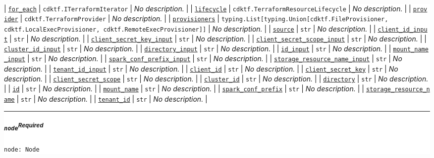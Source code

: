| <code><a href="#@cdktf/provider-databricks.azureAdlsGen1Mount.AzureAdlsGen1Mount.property.forEach">for_each</a></code> | <code>cdktf.ITerraformIterator</code> | *No description.* |
| <code><a href="#@cdktf/provider-databricks.azureAdlsGen1Mount.AzureAdlsGen1Mount.property.lifecycle">lifecycle</a></code> | <code>cdktf.TerraformResourceLifecycle</code> | *No description.* |
| <code><a href="#@cdktf/provider-databricks.azureAdlsGen1Mount.AzureAdlsGen1Mount.property.provider">provider</a></code> | <code>cdktf.TerraformProvider</code> | *No description.* |
| <code><a href="#@cdktf/provider-databricks.azureAdlsGen1Mount.AzureAdlsGen1Mount.property.provisioners">provisioners</a></code> | <code>typing.List[typing.Union[cdktf.FileProvisioner, cdktf.LocalExecProvisioner, cdktf.RemoteExecProvisioner]]</code> | *No description.* |
| <code><a href="#@cdktf/provider-databricks.azureAdlsGen1Mount.AzureAdlsGen1Mount.property.source">source</a></code> | <code>str</code> | *No description.* |
| <code><a href="#@cdktf/provider-databricks.azureAdlsGen1Mount.AzureAdlsGen1Mount.property.clientIdInput">client_id_input</a></code> | <code>str</code> | *No description.* |
| <code><a href="#@cdktf/provider-databricks.azureAdlsGen1Mount.AzureAdlsGen1Mount.property.clientSecretKeyInput">client_secret_key_input</a></code> | <code>str</code> | *No description.* |
| <code><a href="#@cdktf/provider-databricks.azureAdlsGen1Mount.AzureAdlsGen1Mount.property.clientSecretScopeInput">client_secret_scope_input</a></code> | <code>str</code> | *No description.* |
| <code><a href="#@cdktf/provider-databricks.azureAdlsGen1Mount.AzureAdlsGen1Mount.property.clusterIdInput">cluster_id_input</a></code> | <code>str</code> | *No description.* |
| <code><a href="#@cdktf/provider-databricks.azureAdlsGen1Mount.AzureAdlsGen1Mount.property.directoryInput">directory_input</a></code> | <code>str</code> | *No description.* |
| <code><a href="#@cdktf/provider-databricks.azureAdlsGen1Mount.AzureAdlsGen1Mount.property.idInput">id_input</a></code> | <code>str</code> | *No description.* |
| <code><a href="#@cdktf/provider-databricks.azureAdlsGen1Mount.AzureAdlsGen1Mount.property.mountNameInput">mount_name_input</a></code> | <code>str</code> | *No description.* |
| <code><a href="#@cdktf/provider-databricks.azureAdlsGen1Mount.AzureAdlsGen1Mount.property.sparkConfPrefixInput">spark_conf_prefix_input</a></code> | <code>str</code> | *No description.* |
| <code><a href="#@cdktf/provider-databricks.azureAdlsGen1Mount.AzureAdlsGen1Mount.property.storageResourceNameInput">storage_resource_name_input</a></code> | <code>str</code> | *No description.* |
| <code><a href="#@cdktf/provider-databricks.azureAdlsGen1Mount.AzureAdlsGen1Mount.property.tenantIdInput">tenant_id_input</a></code> | <code>str</code> | *No description.* |
| <code><a href="#@cdktf/provider-databricks.azureAdlsGen1Mount.AzureAdlsGen1Mount.property.clientId">client_id</a></code> | <code>str</code> | *No description.* |
| <code><a href="#@cdktf/provider-databricks.azureAdlsGen1Mount.AzureAdlsGen1Mount.property.clientSecretKey">client_secret_key</a></code> | <code>str</code> | *No description.* |
| <code><a href="#@cdktf/provider-databricks.azureAdlsGen1Mount.AzureAdlsGen1Mount.property.clientSecretScope">client_secret_scope</a></code> | <code>str</code> | *No description.* |
| <code><a href="#@cdktf/provider-databricks.azureAdlsGen1Mount.AzureAdlsGen1Mount.property.clusterId">cluster_id</a></code> | <code>str</code> | *No description.* |
| <code><a href="#@cdktf/provider-databricks.azureAdlsGen1Mount.AzureAdlsGen1Mount.property.directory">directory</a></code> | <code>str</code> | *No description.* |
| <code><a href="#@cdktf/provider-databricks.azureAdlsGen1Mount.AzureAdlsGen1Mount.property.id">id</a></code> | <code>str</code> | *No description.* |
| <code><a href="#@cdktf/provider-databricks.azureAdlsGen1Mount.AzureAdlsGen1Mount.property.mountName">mount_name</a></code> | <code>str</code> | *No description.* |
| <code><a href="#@cdktf/provider-databricks.azureAdlsGen1Mount.AzureAdlsGen1Mount.property.sparkConfPrefix">spark_conf_prefix</a></code> | <code>str</code> | *No description.* |
| <code><a href="#@cdktf/provider-databricks.azureAdlsGen1Mount.AzureAdlsGen1Mount.property.storageResourceName">storage_resource_name</a></code> | <code>str</code> | *No description.* |
| <code><a href="#@cdktf/provider-databricks.azureAdlsGen1Mount.AzureAdlsGen1Mount.property.tenantId">tenant_id</a></code> | <code>str</code> | *No description.* |

---

##### `node`<sup>Required</sup> <a name="node" id="@cdktf/provider-databricks.azureAdlsGen1Mount.AzureAdlsGen1Mount.property.node"></a>

```python
node: Node
```
